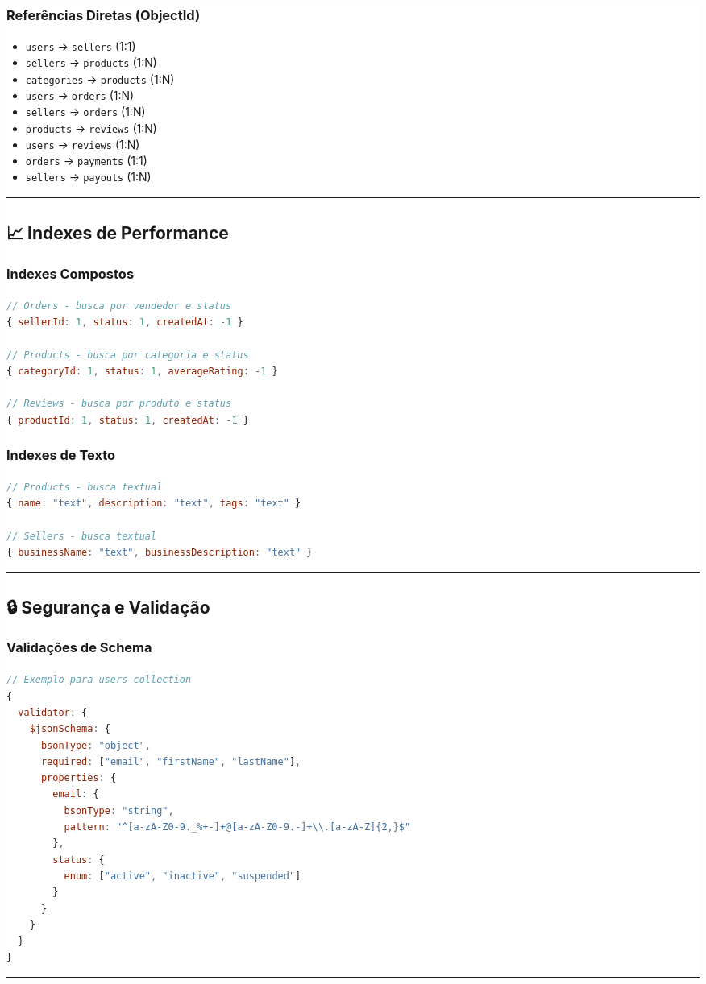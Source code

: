 ### **Referências Diretas (ObjectId)**
- `users` → `sellers` (1:1)
- `sellers` → `products` (1:N)
- `categories` → `products` (1:N)
- `users` → `orders` (1:N)
- `sellers` → `orders` (1:N)
- `products` → `reviews` (1:N)
- `users` → `reviews` (1:N)
- `orders` → `payments` (1:1)
- `sellers` → `payouts` (1:N)

---

## 📈 Indexes de Performance

### **Indexes Compostos**
```javascript
// Orders - busca por vendedor e status
{ sellerId: 1, status: 1, createdAt: -1 }

// Products - busca por categoria e status
{ categoryId: 1, status: 1, averageRating: -1 }

// Reviews - busca por produto e status
{ productId: 1, status: 1, createdAt: -1 }
```

### **Indexes de Texto**
```javascript
// Products - busca textual
{ name: "text", description: "text", tags: "text" }

// Sellers - busca textual
{ businessName: "text", businessDescription: "text" }
```

---

## 🔒 Segurança e Validação

### **Validações de Schema**
```javascript
// Exemplo para users collection
{
  validator: {
    $jsonSchema: {
      bsonType: "object",
      required: ["email", "firstName", "lastName"],
      properties: {
        email: {
          bsonType: "string",
          pattern: "^[a-zA-Z0-9._%+-]+@[a-zA-Z0-9.-]+\\.[a-zA-Z]{2,}$"
        },
        status: {
          enum: ["active", "inactive", "suspended"]
        }
      }
    }
  }
}
```

---